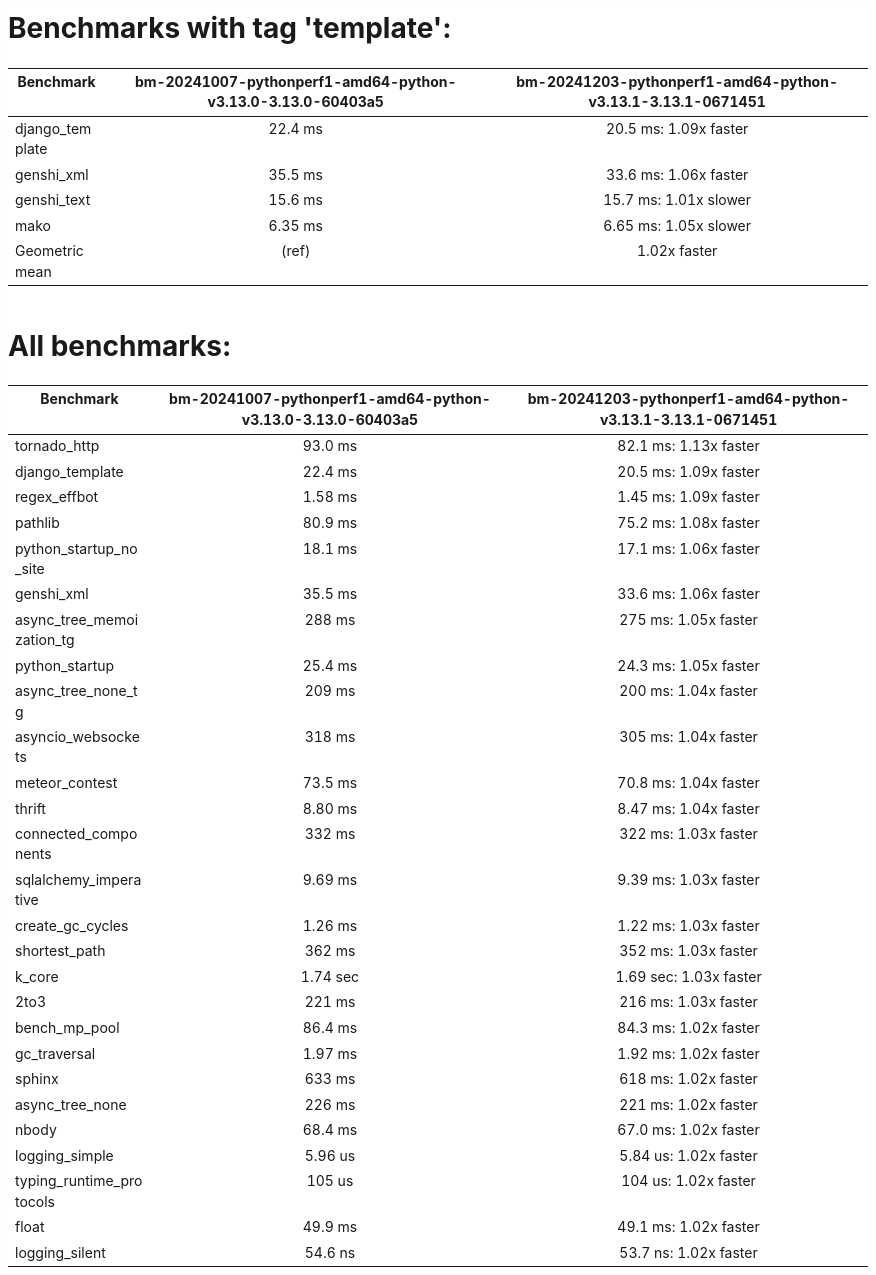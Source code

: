 Benchmarks with tag 'template':
===============================

| Benchmark       | bm-20241007-pythonperf1-amd64-python-v3.13.0-3.13.0-60403a5 | bm-20241203-pythonperf1-amd64-python-v3.13.1-3.13.1-0671451 |
|-----------------|:-----------------------------------------------------------:|:-----------------------------------------------------------:|
| django_template | 22.4 ms                                                     | 20.5 ms: 1.09x faster                                       |
| genshi_xml      | 35.5 ms                                                     | 33.6 ms: 1.06x faster                                       |
| genshi_text     | 15.6 ms                                                     | 15.7 ms: 1.01x slower                                       |
| mako            | 6.35 ms                                                     | 6.65 ms: 1.05x slower                                       |
| Geometric mean  | (ref)                                                       | 1.02x faster                                                |

All benchmarks:
===============

| Benchmark                  | bm-20241007-pythonperf1-amd64-python-v3.13.0-3.13.0-60403a5 | bm-20241203-pythonperf1-amd64-python-v3.13.1-3.13.1-0671451 |
|----------------------------|:-----------------------------------------------------------:|:-----------------------------------------------------------:|
| tornado_http               | 93.0 ms                                                     | 82.1 ms: 1.13x faster                                       |
| django_template            | 22.4 ms                                                     | 20.5 ms: 1.09x faster                                       |
| regex_effbot               | 1.58 ms                                                     | 1.45 ms: 1.09x faster                                       |
| pathlib                    | 80.9 ms                                                     | 75.2 ms: 1.08x faster                                       |
| python_startup_no_site     | 18.1 ms                                                     | 17.1 ms: 1.06x faster                                       |
| genshi_xml                 | 35.5 ms                                                     | 33.6 ms: 1.06x faster                                       |
| async_tree_memoization_tg  | 288 ms                                                      | 275 ms: 1.05x faster                                        |
| python_startup             | 25.4 ms                                                     | 24.3 ms: 1.05x faster                                       |
| async_tree_none_tg         | 209 ms                                                      | 200 ms: 1.04x faster                                        |
| asyncio_websockets         | 318 ms                                                      | 305 ms: 1.04x faster                                        |
| meteor_contest             | 73.5 ms                                                     | 70.8 ms: 1.04x faster                                       |
| thrift                     | 8.80 ms                                                     | 8.47 ms: 1.04x faster                                       |
| connected_components       | 332 ms                                                      | 322 ms: 1.03x faster                                        |
| sqlalchemy_imperative      | 9.69 ms                                                     | 9.39 ms: 1.03x faster                                       |
| create_gc_cycles           | 1.26 ms                                                     | 1.22 ms: 1.03x faster                                       |
| shortest_path              | 362 ms                                                      | 352 ms: 1.03x faster                                        |
| k_core                     | 1.74 sec                                                    | 1.69 sec: 1.03x faster                                      |
| 2to3                       | 221 ms                                                      | 216 ms: 1.03x faster                                        |
| bench_mp_pool              | 86.4 ms                                                     | 84.3 ms: 1.02x faster                                       |
| gc_traversal               | 1.97 ms                                                     | 1.92 ms: 1.02x faster                                       |
| sphinx                     | 633 ms                                                      | 618 ms: 1.02x faster                                        |
| async_tree_none            | 226 ms                                                      | 221 ms: 1.02x faster                                        |
| nbody                      | 68.4 ms                                                     | 67.0 ms: 1.02x faster                                       |
| logging_simple             | 5.96 us                                                     | 5.84 us: 1.02x faster                                       |
| typing_runtime_protocols   | 105 us                                                      | 104 us: 1.02x faster                                        |
| float                      | 49.9 ms                                                     | 49.1 ms: 1.02x faster                                       |
| logging_silent             | 54.6 ns                                                     | 53.7 ns: 1.02x faster                                       |